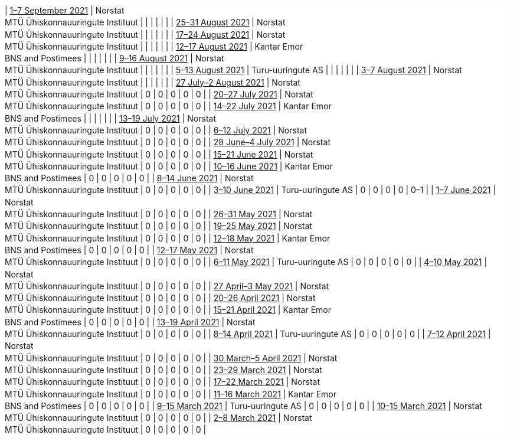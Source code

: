 | [1–7 September 2021](2021-09-07-Norstat.html) | Norstat <br> MTÜ Ühiskonnauuringute Instituut |  |  |  |  |  |
| [25–31 August 2021](2021-08-31-Norstat.html) | Norstat <br> MTÜ Ühiskonnauuringute Instituut |  |  |  |  |  |
| [17–24 August 2021](2021-08-24-Norstat.html) | Norstat <br> MTÜ Ühiskonnauuringute Instituut |  |  |  |  |  |
| [12–17 August 2021](2021-08-17-KantarEmor.html) | Kantar Emor <br> BNS and Postimees |  |  |  |  |  |
| [9–16 August 2021](2021-08-16-Norstat.html) | Norstat <br> MTÜ Ühiskonnauuringute Instituut |  |  |  |  |  |
| [5–13 August 2021](2021-08-13-Turu-uuringuteAS.html) | Turu-uuringute AS |  |  |  |  |  |
| [3–7 August 2021](2021-08-07-Norstat.html) | Norstat <br> MTÜ Ühiskonnauuringute Instituut |  |  |  |  |  |
| [27 July–2 August 2021](2021-08-02-Norstat.html) | Norstat <br> MTÜ Ühiskonnauuringute Instituut | 0 | 0 | 0 | 0 | 0 |
| [20–27 July 2021](2021-07-27-Norstat.html) | Norstat <br> MTÜ Ühiskonnauuringute Instituut | 0 | 0 | 0 | 0 | 0 |
| [14–22 July 2021](2021-07-22-KantarEmor.html) | Kantar Emor <br> BNS and Postimees |  |  |  |  |  |
| [13–19 July 2021](2021-07-19-Norstat.html) | Norstat <br> MTÜ Ühiskonnauuringute Instituut | 0 | 0 | 0 | 0 | 0 |
| [6–12 July 2021](2021-07-12-Norstat.html) | Norstat <br> MTÜ Ühiskonnauuringute Instituut | 0 | 0 | 0 | 0 | 0 |
| [28 June–4 July 2021](2021-07-04-Norstat.html) | Norstat <br> MTÜ Ühiskonnauuringute Instituut | 0 | 0 | 0 | 0 | 0 |
| [15–21 June 2021](2021-06-21-Norstat.html) | Norstat <br> MTÜ Ühiskonnauuringute Instituut | 0 | 0 | 0 | 0 | 0 |
| [10–16 June 2021](2021-06-16-KantarEmor.html) | Kantar Emor <br> BNS and Postimees | 0 | 0 | 0 | 0 | 0 |
| [8–14 June 2021](2021-06-14-Norstat.html) | Norstat <br> MTÜ Ühiskonnauuringute Instituut | 0 | 0 | 0 | 0 | 0 |
| [3–10 June 2021](2021-06-10-Turu-uuringuteAS.html) | Turu-uuringute AS | 0 | 0 | 0 | 0 | 0–1 |
| [1–7 June 2021](2021-06-07-Norstat.html) | Norstat <br> MTÜ Ühiskonnauuringute Instituut | 0 | 0 | 0 | 0 | 0 |
| [26–31 May 2021](2021-05-31-Norstat.html) | Norstat <br> MTÜ Ühiskonnauuringute Instituut | 0 | 0 | 0 | 0 | 0 |
| [19–25 May 2021](2021-05-25-Norstat.html) | Norstat <br> MTÜ Ühiskonnauuringute Instituut | 0 | 0 | 0 | 0 | 0 |
| [12–18 May 2021](2021-05-18-KantarEmor.html) | Kantar Emor <br> BNS and Postimees | 0 | 0 | 0 | 0 | 0 |
| [12–17 May 2021](2021-05-17-Norstat.html) | Norstat <br> MTÜ Ühiskonnauuringute Instituut | 0 | 0 | 0 | 0 | 0 |
| [6–11 May 2021](2021-05-11-Turu-uuringuteAS.html) | Turu-uuringute AS | 0 | 0 | 0 | 0 | 0 |
| [4–10 May 2021](2021-05-10-Norstat.html) | Norstat <br> MTÜ Ühiskonnauuringute Instituut | 0 | 0 | 0 | 0 | 0 |
| [27 April–3 May 2021](2021-05-03-Norstat.html) | Norstat <br> MTÜ Ühiskonnauuringute Instituut | 0 | 0 | 0 | 0 | 0 |
| [20–26 April 2021](2021-04-26-Norstat.html) | Norstat <br> MTÜ Ühiskonnauuringute Instituut | 0 | 0 | 0 | 0 | 0 |
| [15–21 April 2021](2021-04-21-KantarEmor.html) | Kantar Emor <br> BNS and Postimees | 0 | 0 | 0 | 0 | 0 |
| [13–19 April 2021](2021-04-19-Norstat.html) | Norstat <br> MTÜ Ühiskonnauuringute Instituut | 0 | 0 | 0 | 0 | 0 |
| [8–14 April 2021](2021-04-14-Turu-uuringuteAS.html) | Turu-uuringute AS | 0 | 0 | 0 | 0 | 0 |
| [7–12 April 2021](2021-04-12-Norstat.html) | Norstat <br> MTÜ Ühiskonnauuringute Instituut | 0 | 0 | 0 | 0 | 0 |
| [30 March–5 April 2021](2021-04-05-Norstat.html) | Norstat <br> MTÜ Ühiskonnauuringute Instituut | 0 | 0 | 0 | 0 | 0 |
| [23–29 March 2021](2021-03-29-Norstat.html) | Norstat <br> MTÜ Ühiskonnauuringute Instituut | 0 | 0 | 0 | 0 | 0 |
| [17–22 March 2021](2021-03-22-Norstat.html) | Norstat <br> MTÜ Ühiskonnauuringute Instituut | 0 | 0 | 0 | 0 | 0 |
| [11–16 March 2021](2021-03-16-KantarEmor.html) | Kantar Emor <br> BNS and Postimees | 0 | 0 | 0 | 0 | 0 |
| [9–15 March 2021](2021-03-15-Turu-uuringuteAS.html) | Turu-uuringute AS | 0 | 0 | 0 | 0 | 0 |
| [10–15 March 2021](2021-03-15-Norstat.html) | Norstat <br> MTÜ Ühiskonnauuringute Instituut | 0 | 0 | 0 | 0 | 0 |
| [2–8 March 2021](2021-03-08-Norstat.html) | Norstat <br> MTÜ Ühiskonnauuringute Instituut | 0 | 0 | 0 | 0 | 0 |